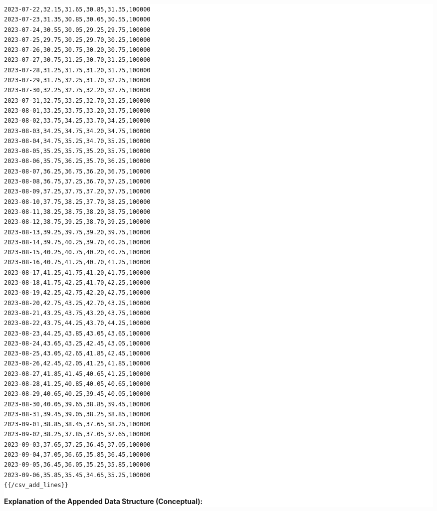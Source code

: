 ```csv
2023-07-22,32.15,31.65,30.85,31.35,100000
2023-07-23,31.35,30.85,30.05,30.55,100000
2023-07-24,30.55,30.05,29.25,29.75,100000
2023-07-25,29.75,30.25,29.70,30.25,100000
2023-07-26,30.25,30.75,30.20,30.75,100000
2023-07-27,30.75,31.25,30.70,31.25,100000
2023-07-28,31.25,31.75,31.20,31.75,100000
2023-07-29,31.75,32.25,31.70,32.25,100000
2023-07-30,32.25,32.75,32.20,32.75,100000
2023-07-31,32.75,33.25,32.70,33.25,100000
2023-08-01,33.25,33.75,33.20,33.75,100000
2023-08-02,33.75,34.25,33.70,34.25,100000
2023-08-03,34.25,34.75,34.20,34.75,100000
2023-08-04,34.75,35.25,34.70,35.25,100000
2023-08-05,35.25,35.75,35.20,35.75,100000
2023-08-06,35.75,36.25,35.70,36.25,100000
2023-08-07,36.25,36.75,36.20,36.75,100000
2023-08-08,36.75,37.25,36.70,37.25,100000
2023-08-09,37.25,37.75,37.20,37.75,100000
2023-08-10,37.75,38.25,37.70,38.25,100000
2023-08-11,38.25,38.75,38.20,38.75,100000
2023-08-12,38.75,39.25,38.70,39.25,100000
2023-08-13,39.25,39.75,39.20,39.75,100000
2023-08-14,39.75,40.25,39.70,40.25,100000
2023-08-15,40.25,40.75,40.20,40.75,100000
2023-08-16,40.75,41.25,40.70,41.25,100000
2023-08-17,41.25,41.75,41.20,41.75,100000
2023-08-18,41.75,42.25,41.70,42.25,100000
2023-08-19,42.25,42.75,42.20,42.75,100000
2023-08-20,42.75,43.25,42.70,43.25,100000
2023-08-21,43.25,43.75,43.20,43.75,100000
2023-08-22,43.75,44.25,43.70,44.25,100000
2023-08-23,44.25,43.85,43.05,43.65,100000
2023-08-24,43.65,43.25,42.45,43.05,100000
2023-08-25,43.05,42.65,41.85,42.45,100000
2023-08-26,42.45,42.05,41.25,41.85,100000
2023-08-27,41.85,41.45,40.65,41.25,100000
2023-08-28,41.25,40.85,40.05,40.65,100000
2023-08-29,40.65,40.25,39.45,40.05,100000
2023-08-30,40.05,39.65,38.85,39.45,100000
2023-08-31,39.45,39.05,38.25,38.85,100000
2023-09-01,38.85,38.45,37.65,38.25,100000
2023-09-02,38.25,37.85,37.05,37.65,100000
2023-09-03,37.65,37.25,36.45,37.05,100000
2023-09-04,37.05,36.65,35.85,36.45,100000
2023-09-05,36.45,36.05,35.25,35.85,100000
2023-09-06,35.85,35.45,34.65,35.25,100000
{{/csv_add_lines}}
```

**Explanation of the Appended Data Structure (Conceptual):**
